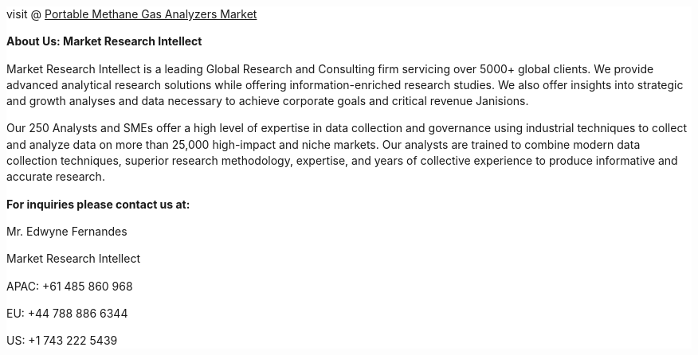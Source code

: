 visit&nbsp;@</strong>&nbsp;</span><span class="font-[700]"><a href="https://www.marketresearchintellect.com/product/portable-methane-gas-analyzers-market/?utm_source=Linkedin&utm_medium=027" target="_blank" data-tracking-control-name="article-ssr-frontend-pulse_little-text-block" data-tracking-will-navigate="" data-test-link="">Portable Methane Gas Analyzers Market</a></span></p><p><strong><span class="font-[700]">About Us: Market Research Intellect</span></strong></p><p><span class="">Market Research Intellect is a leading Global Research and Consulting firm servicing over 5000+ global clients. We provide advanced analytical research solutions while offering information-enriched research studies.&nbsp;</span>We also offer insights into strategic and growth analyses and data necessary to achieve corporate goals and critical revenue Janisions.</p><p><span class="">Our 250 Analysts and SMEs offer a high level of expertise in data collection and governance using industrial techniques to collect and analyze data on more than 25,000 high-impact and niche markets. Our analysts are trained to combine modern data collection techniques, superior research methodology, expertise, and years of collective experience to produce informative and accurate research.</span></p><p><strong>For inquiries please contact us at:</strong></p><p>Mr. Edwyne Fernandes</p><p>Market Research Intellect</p><p>APAC: +61 485 860 968</p><p>EU: +44 788 886 6344</p><p>US: +1 743 222 5439</p>
